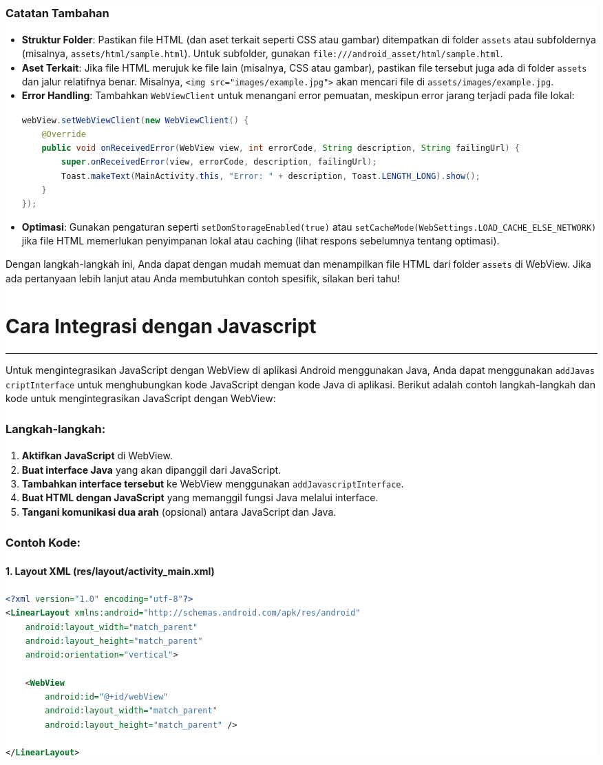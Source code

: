 ### Catatan Tambahan
- **Struktur Folder**: Pastikan file HTML (dan aset terkait seperti CSS atau gambar) ditempatkan di folder `assets` atau subfoldernya (misalnya, `assets/html/sample.html`). Untuk subfolder, gunakan `file:///android_asset/html/sample.html`.
- **Aset Terkait**: Jika file HTML merujuk ke file lain (misalnya, CSS atau gambar), pastikan file tersebut juga ada di folder `assets` dan jalur relatifnya benar. Misalnya, `<img src="images/example.jpg">` akan mencari file di `assets/images/example.jpg`.
- **Error Handling**: Tambahkan `WebViewClient` untuk menangani error pemuatan, meskipun error jarang terjadi pada file lokal:
  ```java
  webView.setWebViewClient(new WebViewClient() {
      @Override
      public void onReceivedError(WebView view, int errorCode, String description, String failingUrl) {
          super.onReceivedError(view, errorCode, description, failingUrl);
          Toast.makeText(MainActivity.this, "Error: " + description, Toast.LENGTH_LONG).show();
      }
  });
  ```
- **Optimasi**: Gunakan pengaturan seperti `setDomStorageEnabled(true)` atau `setCacheMode(WebSettings.LOAD_CACHE_ELSE_NETWORK)` jika file HTML memerlukan penyimpanan lokal atau caching (lihat respons sebelumnya tentang optimasi).

Dengan langkah-langkah ini, Anda dapat dengan mudah memuat dan menampilkan file HTML dari folder `assets` di WebView. Jika ada pertanyaan lebih lanjut atau Anda membutuhkan contoh spesifik, silakan beri tahu!


#  **Cara Integrasi dengan Javascript**
---

Untuk mengintegrasikan JavaScript dengan WebView di aplikasi Android menggunakan Java, Anda dapat menggunakan `addJavascriptInterface` untuk menghubungkan kode JavaScript dengan kode Java di aplikasi. Berikut adalah contoh langkah-langkah dan kode untuk mengintegrasikan JavaScript dengan WebView:

### Langkah-langkah:
1. **Aktifkan JavaScript** di WebView.
2. **Buat interface Java** yang akan dipanggil dari JavaScript.
3. **Tambahkan interface tersebut** ke WebView menggunakan `addJavascriptInterface`.
4. **Buat HTML dengan JavaScript** yang memanggil fungsi Java melalui interface.
5. **Tangani komunikasi dua arah** (opsional) antara JavaScript dan Java.

### Contoh Kode:

#### 1. Layout XML (res/layout/activity_main.xml)
```xml
<?xml version="1.0" encoding="utf-8"?>
<LinearLayout xmlns:android="http://schemas.android.com/apk/res/android"
    android:layout_width="match_parent"
    android:layout_height="match_parent"
    android:orientation="vertical">

    <WebView
        android:id="@+id/webView"
        android:layout_width="match_parent"
        android:layout_height="match_parent" />

</LinearLayout>
```
